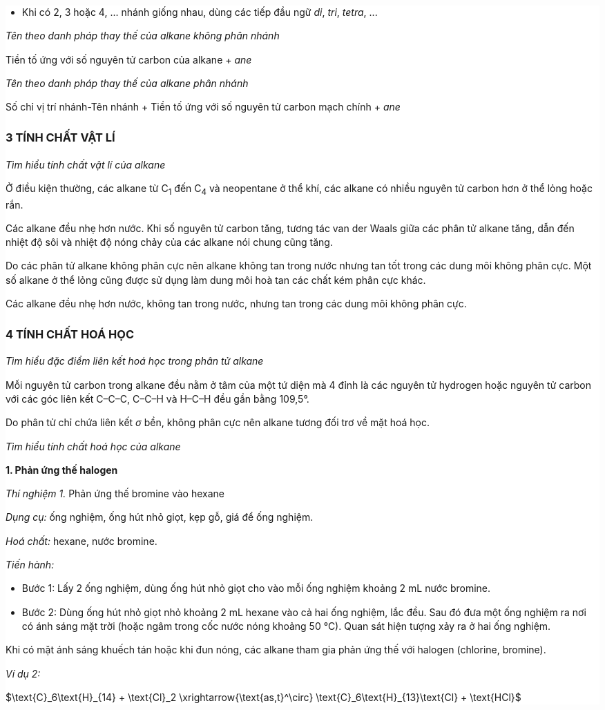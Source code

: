 * Khi có 2, 3 hoặc 4, ... nhánh giống nhau, dùng các tiếp đầu ngữ *di*, *tri*, *tetra*, ...

*Tên theo danh pháp thay thế của alkane không phân nhánh*

Tiền tố ứng với số nguyên tử carbon của alkane + *ane*

*Tên theo danh pháp thay thế của alkane phân nhánh*

Số chỉ vị trí nhánh-Tên nhánh + Tiền tố ứng với số nguyên tử carbon mạch chính + *ane*

### 3 TÍNH CHẤT VẬT LÍ

*Tìm hiểu tính chất vật lí của alkane*

Ở điều kiện thường, các alkane từ $\text{C}_1$ đến $\text{C}_4$ và neopentane ở thể khí, các alkane có nhiều nguyên tử carbon hơn ở thể lỏng hoặc rắn.

Các alkane đều nhẹ hơn nước. Khi số nguyên tử carbon tăng, tương tác van der Waals giữa các phân tử alkane tăng, dẫn đến nhiệt độ sôi và nhiệt độ nóng chảy của các alkane nói chung cũng tăng.

Do các phân tử alkane không phân cực nên alkane không tan trong nước nhưng tan tốt trong các dung môi không phân cực. Một số alkane ở thể lỏng cũng được sử dụng làm dung môi hoà tan các chất kém phân cực khác.

Các alkane đều nhẹ hơn nước, không tan trong nước, nhưng tan trong các dung môi không phân cực.

### 4 TÍNH CHẤT HOÁ HỌC

*Tìm hiểu đặc điểm liên kết hoá học trong phân tử alkane*

Mỗi nguyên tử carbon trong alkane đều nằm ở tâm của một tứ diện mà 4 đỉnh là các nguyên tử hydrogen hoặc nguyên tử carbon với các góc liên kết $\text{C}$–$\text{C}$–$\text{C}$, $\text{C}$–$\text{C}$–$\text{H}$ và $\text{H}$–$\text{C}$–$\text{H}$ đều gần bằng 109,5°.

Do phân tử chỉ chứa liên kết $\sigma$ bền, không phân cực nên alkane tương đối trơ về mặt hoá học.

*Tìm hiểu tính chất hoá học của alkane*

**1. Phản ứng thế halogen**

*Thí nghiệm 1.* Phản ứng thế bromine vào hexane

*Dụng cụ:* ống nghiệm, ống hút nhỏ giọt, kẹp gỗ, giá để ống nghiệm.

*Hoá chất:* hexane, nước bromine.

*Tiến hành:*

* Bước 1: Lấy 2 ống nghiệm, dùng ống hút nhỏ giọt cho vào mỗi ống nghiệm khoảng 2 mL nước bromine.

* Bước 2: Dùng ống hút nhỏ giọt nhỏ khoảng 2 mL hexane vào cả hai ống nghiệm, lắc đều. Sau đó đưa một ống nghiệm ra nơi có ánh sáng mặt trời (hoặc ngâm trong cốc nước nóng khoảng 50 °C). Quan sát hiện tượng xảy ra ở hai ống nghiệm.

Khi có mặt ánh sáng khuếch tán hoặc khi đun nóng, các alkane tham gia phản ứng thế với halogen (chlorine, bromine).

*Ví dụ 2:*

$\text{C}_6\text{H}_{14} + \text{Cl}_2 \xrightarrow{\text{as,t}^\circ} \text{C}_6\text{H}_{13}\text{Cl} + \text{HCl}$
